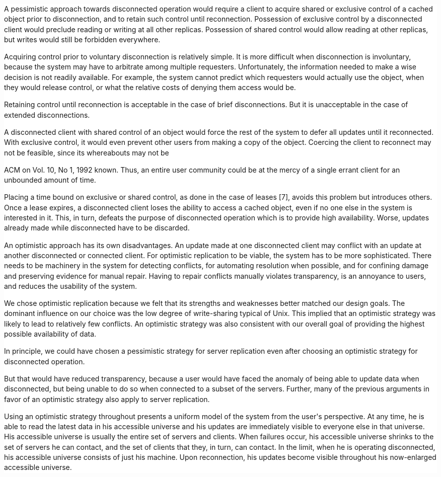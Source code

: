 A pessimistic approach towards disconnected operation would require a client to acquire shared or exclusive control of a cached object prior to disconnection, and to retain such control until reconnection. Possession of exclusive control by a disconnected client would preclude reading or writing at all other replicas. Possession of shared control would allow reading at other replicas, but writes would still be forbidden everywhere.

Acquiring control prior to voluntary disconnection is relatively simple. It is more difficult when disconnection is involuntary, because the system may have to arbitrate among multiple requesters. Unfortunately, the information needed to make a wise decision is not readily available. For example, the system cannot predict which requesters would actually use the object, when they would release control, or what the relative costs of denying them access would be.

Retaining control until reconnection is acceptable in the case of brief disconnections. But it is unacceptable in the case of extended disconnections.

A disconnected client with shared control of an object would force the rest of the system to defer all updates until it reconnected. With exclusive control, it would even prevent other users from making a copy of the object. Coercing the client to reconnect may not be feasible, since its whereabouts may not be

ACM  on   Vol. 10, No 1,  1992
known. Thus, an entire user community could be at the mercy of a single errant client for an unbounded amount of time.

Placing a time bound on exclusive or shared control, as done in the case of leases [7], avoids this problem but introduces others. Once a lease expires, a disconnected client loses the ability to access a cached object, even if no one else in the system is interested in it. This, in turn, defeats the purpose of disconnected operation which is to provide high availability. Worse, updates already made while disconnected have to be discarded.

An optimistic approach has its own disadvantages. An update made at one disconnected client may conflict with an update at another disconnected or connected client. For optimistic replication to be viable, the system has to be more sophisticated. There needs to be machinery in the system for detecting conflicts, for automating resolution when possible, and for confining damage and preserving evidence for manual repair. Having to repair conflicts manually violates transparency, is an annoyance to users, and reduces the usability of the system.

We chose optimistic replication because we felt that its strengths and weaknesses better matched our design goals. The dominant influence on our choice was the low degree of write-sharing typical of Unix. This implied that an optimistic strategy was likely to lead to relatively few conflicts. An optimistic strategy was also consistent with our overall goal of providing the highest possible availability of data.

In principle, we could have chosen a pessimistic strategy for server replication even after choosing an optimistic strategy for disconnected operation.

But that would have reduced transparency, because a user would have faced the anomaly of being able to update data when disconnected, but being unable to do so when connected to a subset of the servers. Further, many of the previous arguments in favor of an optimistic strategy also apply to server replication.

Using an optimistic strategy throughout presents a uniform model of the system from the user's perspective. At any time, he is able to read the latest data in his accessible universe and his updates are immediately visible to everyone else in that universe. His accessible universe is usually the entire set of servers and clients. When failures occur, his accessible universe shrinks to the set of servers he can contact, and the set of clients that they, in turn, can contact. In the limit, when he is operating disconnected, his accessible universe consists of just his machine. Upon reconnection, his updates become visible throughout his now-enlarged accessible universe.
